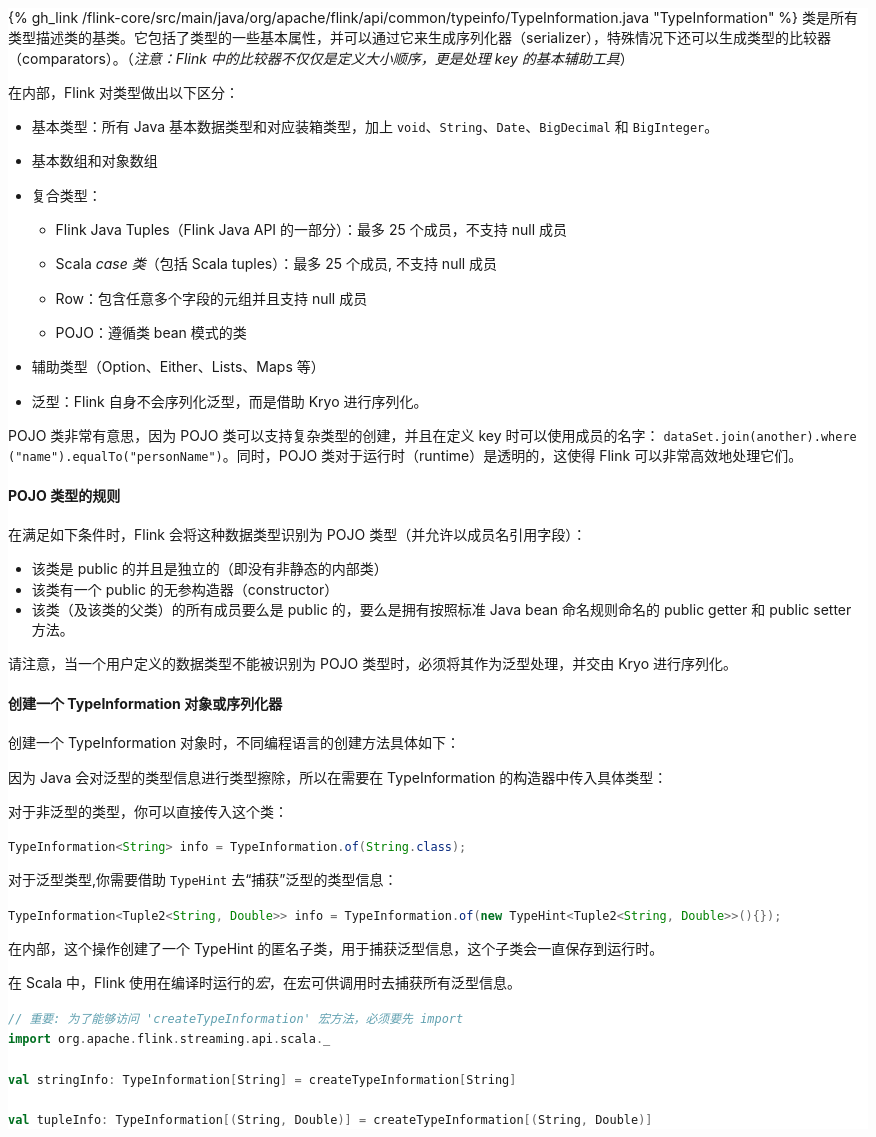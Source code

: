 {% gh_link /flink-core/src/main/java/org/apache/flink/api/common/typeinfo/TypeInformation.java "TypeInformation" %} 类是所有类型描述类的基类。它包括了类型的一些基本属性，并可以通过它来生成序列化器（serializer），特殊情况下还可以生成类型的比较器（comparators）。（*注意：Flink 中的比较器不仅仅是定义大小顺序，更是处理 key 的基本辅助工具*）

在内部，Flink 对类型做出以下区分：

* 基本类型：所有 Java 基本数据类型和对应装箱类型，加上 `void`、`String`、`Date`、`BigDecimal` 和 `BigInteger`。

* 基本数组和对象数组

* 复合类型：

  * Flink Java Tuples（Flink Java API 的一部分）：最多 25 个成员，不支持 null 成员

  * Scala *case 类*（包括 Scala tuples）：最多 25 个成员, 不支持 null 成员

  * Row：包含任意多个字段的元组并且支持 null 成员

  * POJO：遵循类 bean 模式的类

* 辅助类型（Option、Either、Lists、Maps 等）

* 泛型：Flink 自身不会序列化泛型，而是借助 Kryo 进行序列化。

POJO 类非常有意思，因为 POJO 类可以支持复杂类型的创建，并且在定义 key 时可以使用成员的名字： `dataSet.join(another).where("name").equalTo("personName")`。同时，POJO 类对于运行时（runtime）是透明的，这使得 Flink 可以非常高效地处理它们。


#### POJO 类型的规则

在满足如下条件时，Flink 会将这种数据类型识别为 POJO 类型（并允许以成员名引用字段）：

* 该类是 public 的并且是独立的（即没有非静态的内部类）
* 该类有一个 public 的无参构造器（constructor）
* 该类（及该类的父类）的所有成员要么是 public 的，要么是拥有按照标准 Java bean 命名规则命名的 public getter 和 public setter 方法。

请注意，当一个用户定义的数据类型不能被识别为 POJO 类型时，必须将其作为泛型处理，并交由 Kryo 进行序列化。


#### 创建一个 TypeInformation 对象或序列化器

创建一个 TypeInformation 对象时，不同编程语言的创建方法具体如下：

因为 Java 会对泛型的类型信息进行类型擦除，所以在需要在 TypeInformation 的构造器中传入具体类型：

对于非泛型的类型，你可以直接传入这个类：
```java
TypeInformation<String> info = TypeInformation.of(String.class);
```

对于泛型类型,你需要借助 `TypeHint` 去“捕获”泛型的类型信息：

```java
TypeInformation<Tuple2<String, Double>> info = TypeInformation.of(new TypeHint<Tuple2<String, Double>>(){});
```

在内部，这个操作创建了一个 TypeHint 的匿名子类，用于捕获泛型信息，这个子类会一直保存到运行时。
    
    

在 Scala 中，Flink 使用在编译时运行的*宏*，在宏可供调用时去捕获所有泛型信息。
```scala
// 重要: 为了能够访问 'createTypeInformation' 宏方法，必须要先 import
import org.apache.flink.streaming.api.scala._

val stringInfo: TypeInformation[String] = createTypeInformation[String]

val tupleInfo: TypeInformation[(String, Double)] = createTypeInformation[(String, Double)]
```
